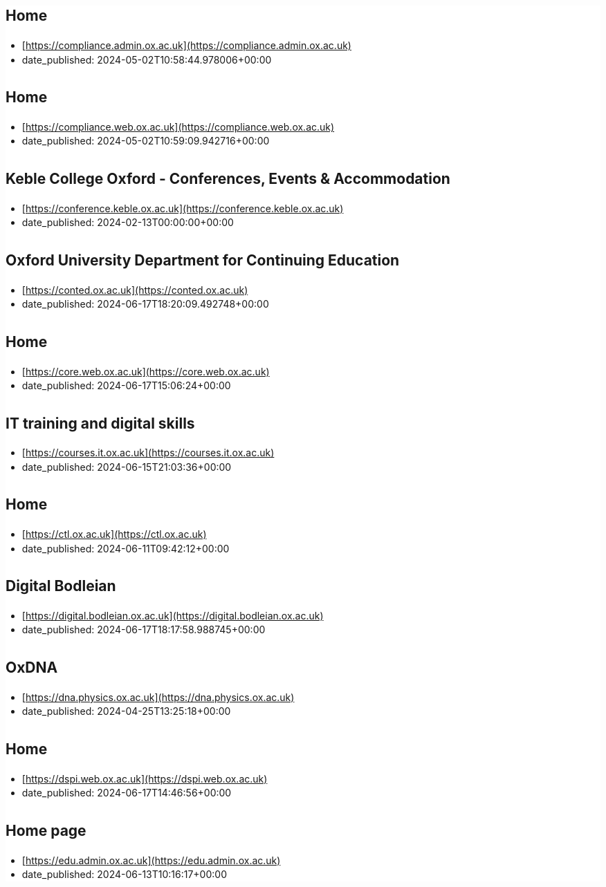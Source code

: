  ## Home
 - [https://compliance.admin.ox.ac.uk](https://compliance.admin.ox.ac.uk)
 - date_published: 2024-05-02T10:58:44.978006+00:00

 ## Home
 - [https://compliance.web.ox.ac.uk](https://compliance.web.ox.ac.uk)
 - date_published: 2024-05-02T10:59:09.942716+00:00

 ## Keble College Oxford - Conferences, Events & Accommodation
 - [https://conference.keble.ox.ac.uk](https://conference.keble.ox.ac.uk)
 - date_published: 2024-02-13T00:00:00+00:00

 ## Oxford University Department for Continuing Education
 - [https://conted.ox.ac.uk](https://conted.ox.ac.uk)
 - date_published: 2024-06-17T18:20:09.492748+00:00

 ## Home
 - [https://core.web.ox.ac.uk](https://core.web.ox.ac.uk)
 - date_published: 2024-06-17T15:06:24+00:00

 ## IT training and digital skills
 - [https://courses.it.ox.ac.uk](https://courses.it.ox.ac.uk)
 - date_published: 2024-06-15T21:03:36+00:00

 ## Home
 - [https://ctl.ox.ac.uk](https://ctl.ox.ac.uk)
 - date_published: 2024-06-11T09:42:12+00:00

 ## Digital Bodleian
 - [https://digital.bodleian.ox.ac.uk](https://digital.bodleian.ox.ac.uk)
 - date_published: 2024-06-17T18:17:58.988745+00:00

 ## OxDNA
 - [https://dna.physics.ox.ac.uk](https://dna.physics.ox.ac.uk)
 - date_published: 2024-04-25T13:25:18+00:00

 ## Home
 - [https://dspi.web.ox.ac.uk](https://dspi.web.ox.ac.uk)
 - date_published: 2024-06-17T14:46:56+00:00

 ## Home page
 - [https://edu.admin.ox.ac.uk](https://edu.admin.ox.ac.uk)
 - date_published: 2024-06-13T10:16:17+00:00
